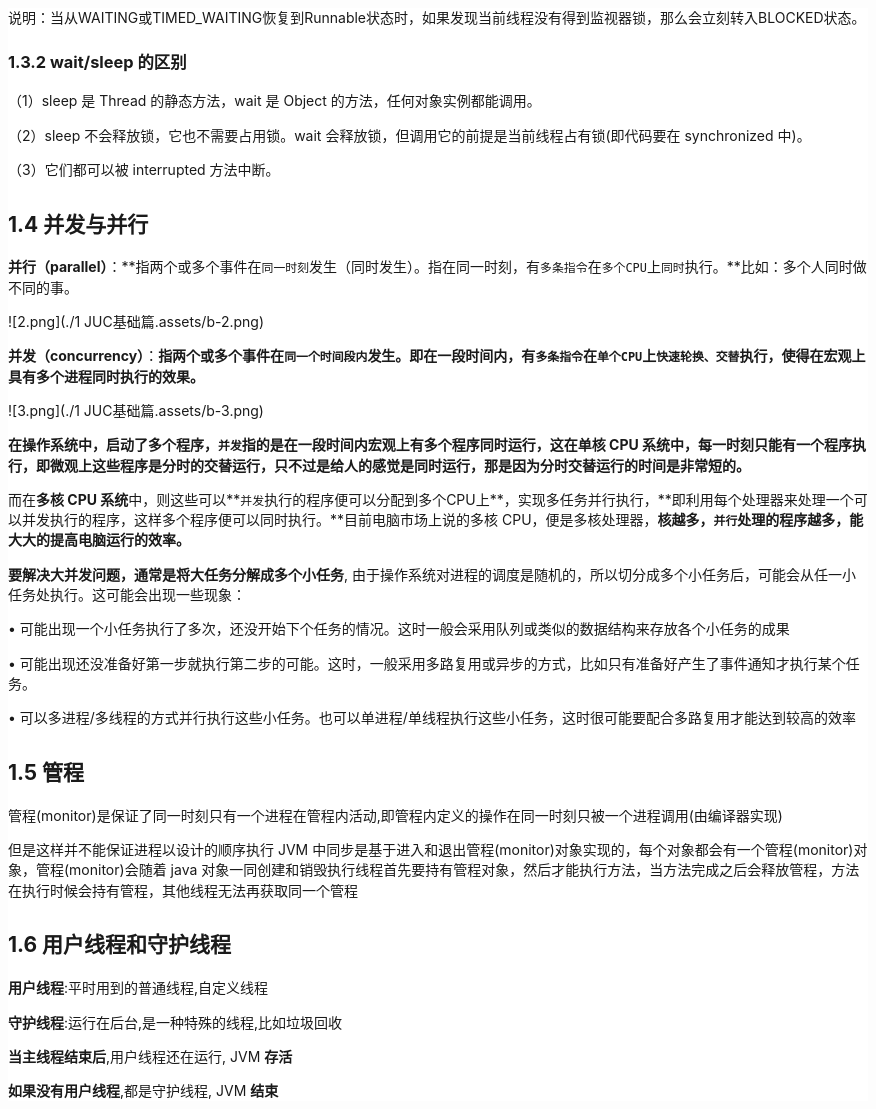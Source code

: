 说明：当从WAITING或TIMED_WAITING恢复到Runnable状态时，如果发现当前线程没有得到监视器锁，那么会立刻转入BLOCKED状态。



### 1.3.2 wait/sleep 的区别 

（1）sleep 是 Thread 的静态方法，wait 是 Object 的方法，任何对象实例都能调用。

（2）sleep 不会释放锁，它也不需要占用锁。wait 会释放锁，但调用它的前提是当前线程占有锁(即代码要在 synchronized 中)。

（3）它们都可以被 interrupted 方法中断。



## 1.4 并发与并行 

**并行（parallel）**：**指两个或多个事件在`同一时刻`发生（同时发生）。指在同一时刻，有`多条指令`在`多个CPU`上`同时`执行。**比如：多个人同时做不同的事。

![2.png](./1 JUC基础篇.assets/b-2.png)

 **并发（concurrency）**：**指两个或多个事件在`同一个时间段内`发生。即在一段时间内，有`多条指令`在`单个CPU`上`快速轮换、交替`执行，使得在宏观上具有多个进程同时执行的效果。**

![3.png](./1 JUC基础篇.assets/b-3.png)

**在操作系统中，启动了多个程序，`并发`指的是在一段时间内宏观上有多个程序同时运行，这在单核 CPU 系统中，每一时刻只能有一个程序执行，即微观上这些程序是分时的交替运行，只不过是给人的感觉是同时运行，那是因为分时交替运行的时间是非常短的。**

而在**多核 CPU 系统**中，则这些可以**`并发`执行的程序便可以分配到多个CPU上**，实现多任务并行执行，**即利用每个处理器来处理一个可以并发执行的程序，这样多个程序便可以同时执行。**目前电脑市场上说的多核 CPU，便是多核处理器，**核越多，`并行`处理的程序越多，能大大的提高电脑运行的效率。**

**要解决大并发问题，通常是将大任务分解成多个小任务**, 由于操作系统对进程的调度是随机的，所以切分成多个小任务后，可能会从任一小任务处执行。这可能会出现一些现象：

• 可能出现一个小任务执行了多次，还没开始下个任务的情况。这时一般会采用队列或类似的数据结构来存放各个小任务的成果

• 可能出现还没准备好第一步就执行第二步的可能。这时，一般采用多路复用或异步的方式，比如只有准备好产生了事件通知才执行某个任务。

• 可以多进程/多线程的方式并行执行这些小任务。也可以单进程/单线程执行这些小任务，这时很可能要配合多路复用才能达到较高的效率



## 1.5 管程 

管程(monitor)是保证了同一时刻只有一个进程在管程内活动,即管程内定义的操作在同一时刻只被一个进程调用(由编译器实现)

但是这样并不能保证进程以设计的顺序执行 JVM 中同步是基于进入和退出管程(monitor)对象实现的，每个对象都会有一个管程(monitor)对象，管程(monitor)会随着 java 对象一同创建和销毁执行线程首先要持有管程对象，然后才能执行方法，当方法完成之后会释放管程，方法在执行时候会持有管程，其他线程无法再获取同一个管程



## 1.6 用户线程和守护线程 

**用户线程**:平时用到的普通线程,自定义线程

**守护线程**:运行在后台,是一种特殊的线程,比如垃圾回收

**当主线程结束后**,用户线程还在运行, JVM **存活**

**如果没有用户线程**,都是守护线程, JVM **结束**
